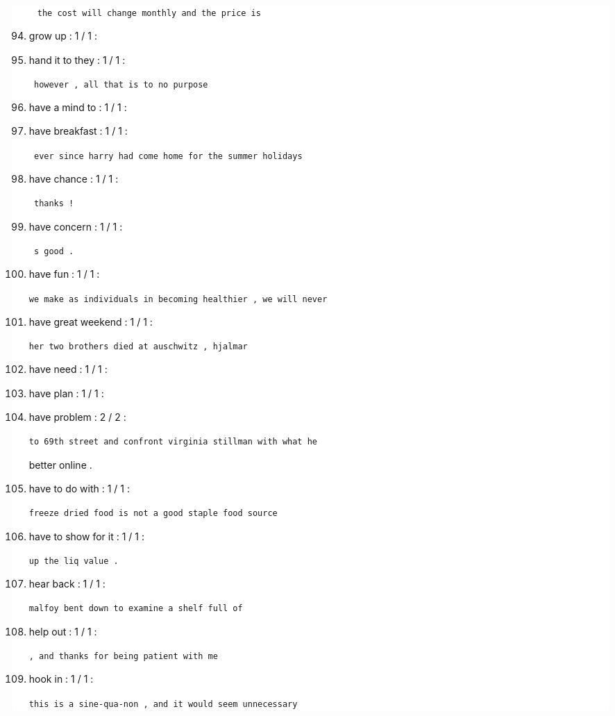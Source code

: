 		 the cost will change monthly and the price is

94. grow up : 1  / 1 :

		 

95. hand it to they : 1  / 1 :

		 however , all that is to no purpose

96. have a mind to : 1  / 1 :

		 

97. have breakfast : 1  / 1 :

		 ever since harry had come home for the summer holidays

98. have chance : 1  / 1 :

		 thanks !

99. have concern : 1  / 1 :

		 s good .

100. have fun : 1  / 1 :

		 we make as individuals in becoming healthier , we will never

101. have great weekend : 1  / 1 :

		 her two brothers died at auschwitz , hjalmar

102. have need : 1  / 1 :

		 

103. have plan : 1  / 1 :

		 

104. have problem : 2  / 2 :

		 to 69th street and confront virginia stillman with what he

		better online .

105. have to do with : 1  / 1 :

		 freeze dried food is not a good staple food source

106. have to show for it : 1  / 1 :

		 up the liq value .

107. hear back : 1  / 1 :

		 malfoy bent down to examine a shelf full of

108. help out : 1  / 1 :

		 , and thanks for being patient with me

109. hook in : 1  / 1 :

		 this is a sine-qua-non , and it would seem unnecessary
